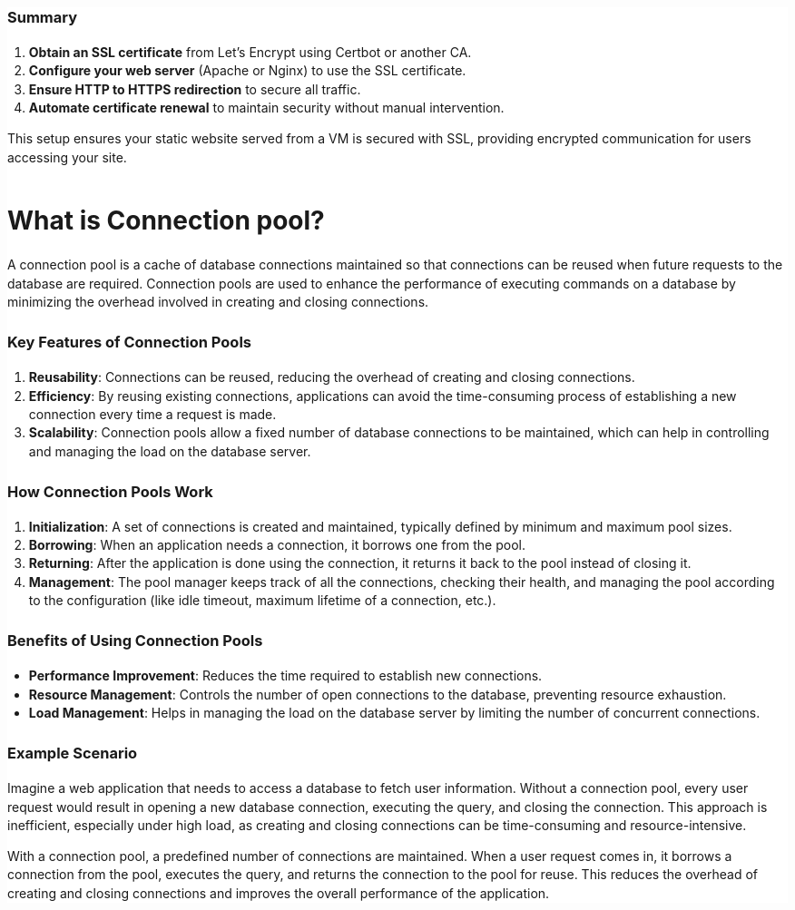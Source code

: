 ### Summary
1. **Obtain an SSL certificate** from Let’s Encrypt using Certbot or another CA.
2. **Configure your web server** (Apache or Nginx) to use the SSL certificate.
3. **Ensure HTTP to HTTPS redirection** to secure all traffic.
4. **Automate certificate renewal** to maintain security without manual intervention.

This setup ensures your static website served from a VM is secured with SSL, providing encrypted communication for users accessing your site.

# What is Connection pool?
A connection pool is a cache of database connections maintained so that connections can be reused when future requests to the database are required. Connection pools are used to enhance the performance of executing commands on a database by minimizing the overhead involved in creating and closing connections.

### Key Features of Connection Pools

1. **Reusability**: Connections can be reused, reducing the overhead of creating and closing connections.
2. **Efficiency**: By reusing existing connections, applications can avoid the time-consuming process of establishing a new connection every time a request is made.
3. **Scalability**: Connection pools allow a fixed number of database connections to be maintained, which can help in controlling and managing the load on the database server.

### How Connection Pools Work

1. **Initialization**: A set of connections is created and maintained, typically defined by minimum and maximum pool sizes.
2. **Borrowing**: When an application needs a connection, it borrows one from the pool.
3. **Returning**: After the application is done using the connection, it returns it back to the pool instead of closing it.
4. **Management**: The pool manager keeps track of all the connections, checking their health, and managing the pool according to the configuration (like idle timeout, maximum lifetime of a connection, etc.).

### Benefits of Using Connection Pools

- **Performance Improvement**: Reduces the time required to establish new connections.
- **Resource Management**: Controls the number of open connections to the database, preventing resource exhaustion.
- **Load Management**: Helps in managing the load on the database server by limiting the number of concurrent connections.

### Example Scenario

Imagine a web application that needs to access a database to fetch user information. Without a connection pool, every user request would result in opening a new database connection, executing the query, and closing the connection. This approach is inefficient, especially under high load, as creating and closing connections can be time-consuming and resource-intensive.

With a connection pool, a predefined number of connections are maintained. When a user request comes in, it borrows a connection from the pool, executes the query, and returns the connection to the pool for reuse. This reduces the overhead of creating and closing connections and improves the overall performance of the application.
